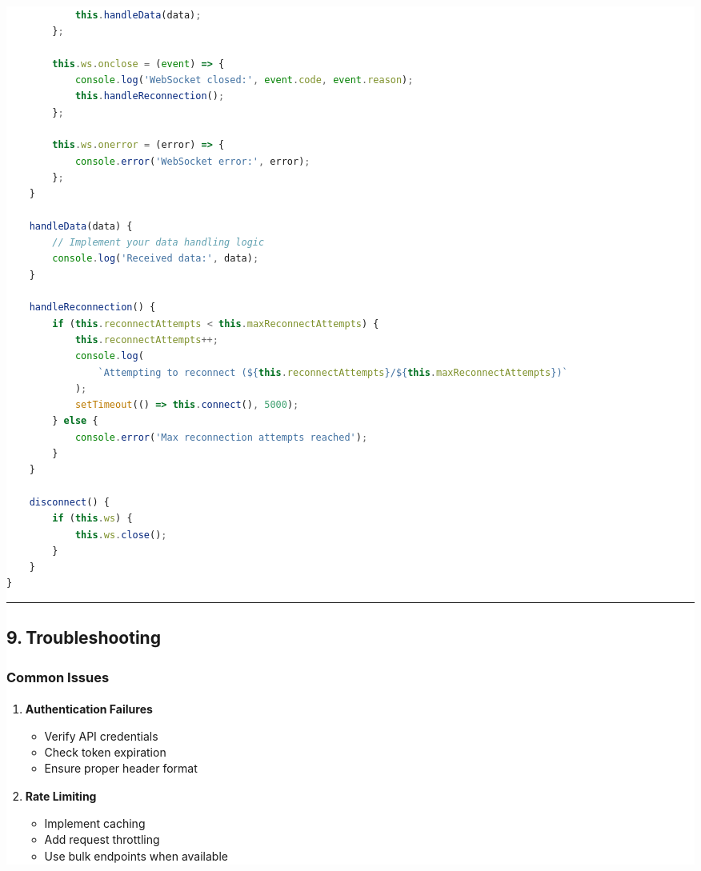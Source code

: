 ```javascript
            this.handleData(data);
        };

        this.ws.onclose = (event) => {
            console.log('WebSocket closed:', event.code, event.reason);
            this.handleReconnection();
        };

        this.ws.onerror = (error) => {
            console.error('WebSocket error:', error);
        };
    }

    handleData(data) {
        // Implement your data handling logic
        console.log('Received data:', data);
    }

    handleReconnection() {
        if (this.reconnectAttempts < this.maxReconnectAttempts) {
            this.reconnectAttempts++;
            console.log(
                `Attempting to reconnect (${this.reconnectAttempts}/${this.maxReconnectAttempts})`
            );
            setTimeout(() => this.connect(), 5000);
        } else {
            console.error('Max reconnection attempts reached');
        }
    }

    disconnect() {
        if (this.ws) {
            this.ws.close();
        }
    }
}
```

---

## 9. Troubleshooting

### Common Issues

1. **Authentication Failures**
   - Verify API credentials
   - Check token expiration
   - Ensure proper header format

2. **Rate Limiting**
   - Implement caching
   - Add request throttling
   - Use bulk endpoints when available
